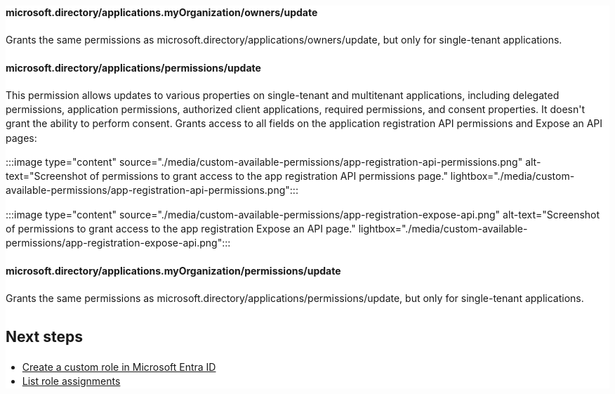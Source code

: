 #### microsoft.directory/applications.myOrganization/owners/update

Grants the same permissions as microsoft.directory/applications/owners/update, but only for single-tenant applications.

#### microsoft.directory/applications/permissions/update

This permission allows updates to various properties on single-tenant and multitenant applications, including delegated permissions, application permissions, authorized client applications, required permissions, and consent properties. It doesn't grant the ability to perform consent. Grants access to all fields on the application registration API permissions and Expose an API pages:

:::image type="content" source="./media/custom-available-permissions/app-registration-api-permissions.png" alt-text="Screenshot of permissions to grant access to the app registration API permissions page." lightbox="./media/custom-available-permissions/app-registration-api-permissions.png":::

:::image type="content" source="./media/custom-available-permissions/app-registration-expose-api.png" alt-text="Screenshot of permissions to grant access to the app registration Expose an API page." lightbox="./media/custom-available-permissions/app-registration-expose-api.png":::

#### microsoft.directory/applications.myOrganization/permissions/update

Grants the same permissions as microsoft.directory/applications/permissions/update, but only for single-tenant applications.

## Next steps

- [Create a custom role in Microsoft Entra ID](custom-create.md)
- [List role assignments](view-assignments.md)